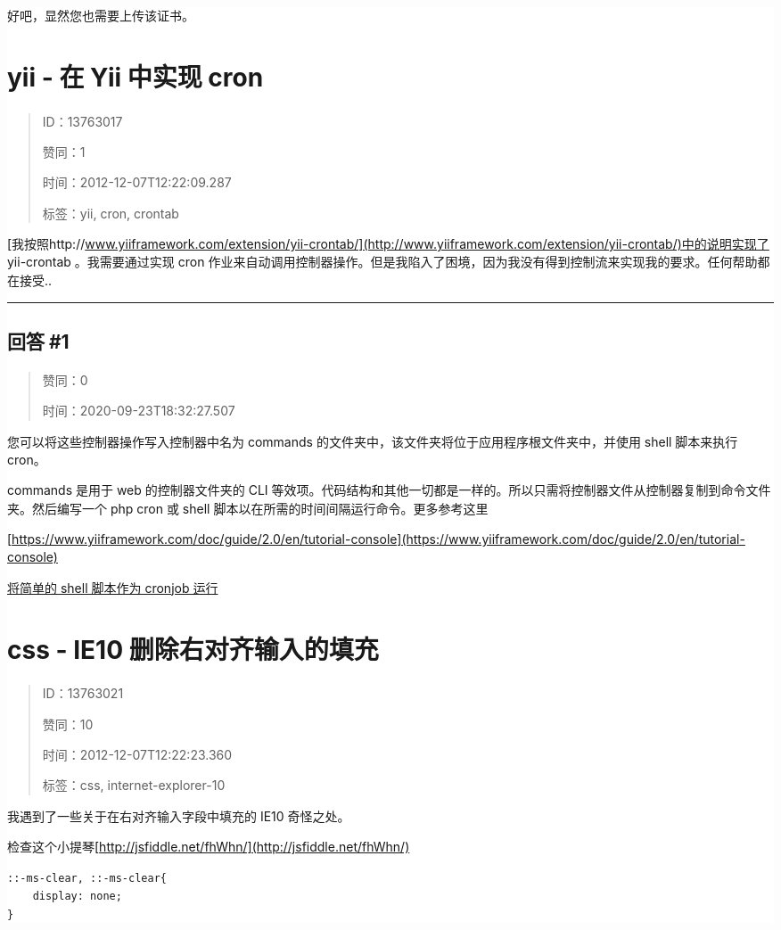 好吧，显然您也需要上传该证书。

# yii - 在 Yii 中实现 cron

> ID：13763017
> 
> 赞同：1
> 
> 时间：2012-12-07T12:22:09.287
> 
> 标签：yii, cron, crontab

[我按照http://www.yiiframework.com/extension/yii-crontab/](http://www.yiiframework.com/extension/yii-crontab/)中的说明实现了 yii-crontab 。我需要通过实现 cron 作业来自动调用控制器操作。但是我陷入了困境，因为我没有得到控制流来实现我的要求。任何帮助都在接受..

* * *

## 回答 #1

> 赞同：0
> 
> 时间：2020-09-23T18:32:27.507

您可以将这些控制器操作写入控制器中名为 commands 的文件夹中，该文件夹将位于应用程序根文件夹中，并使用 shell 脚本来执行 cron。

commands 是用于 web 的控制器文件夹的 CLI 等效项。代码结构和其他一切都是一样的。所以只需将控制器文件从控制器复制到命令文件夹。然后编写一个 php cron 或 shell 脚本以在所需的时间间隔运行命令。更多参考这里

[https://www.yiiframework.com/doc/guide/2.0/en/tutorial-console](https://www.yiiframework.com/doc/guide/2.0/en/tutorial-console)

[将简单的 shell 脚本作为 cronjob 运行](https://stackoverflow.com/questions/19754784/running-a-simple-shell-script-as-a-cronjob)

# css - IE10 删除右对齐输入的填充

> ID：13763021
> 
> 赞同：10
> 
> 时间：2012-12-07T12:22:23.360
> 
> 标签：css, internet-explorer-10

我遇到了一些关于在右对齐输入字段中填充的 IE10 奇怪之处。

检查这个小提琴[http://jsfiddle.net/fhWhn/](http://jsfiddle.net/fhWhn/)

```
::-ms-clear, ::-ms-clear{
    display: none;
} 
```
